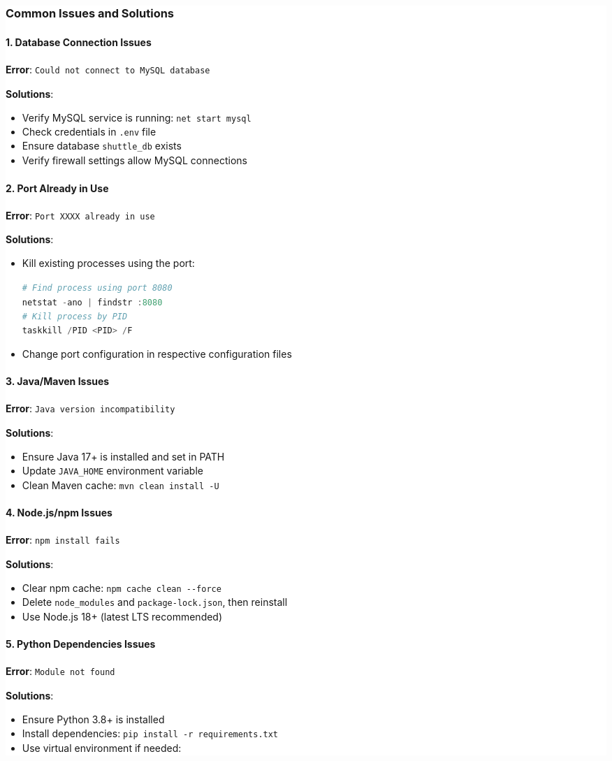 ### Common Issues and Solutions

#### 1. Database Connection Issues

**Error**: `Could not connect to MySQL database`

**Solutions**:

- Verify MySQL service is running: `net start mysql`
- Check credentials in `.env` file
- Ensure database `shuttle_db` exists
- Verify firewall settings allow MySQL connections

#### 2. Port Already in Use

**Error**: `Port XXXX already in use`

**Solutions**:

- Kill existing processes using the port:

  ```powershell
  # Find process using port 8080
  netstat -ano | findstr :8080
  # Kill process by PID
  taskkill /PID <PID> /F
  ```

- Change port configuration in respective configuration files

#### 3. Java/Maven Issues

**Error**: `Java version incompatibility`

**Solutions**:

- Ensure Java 17+ is installed and set in PATH
- Update `JAVA_HOME` environment variable
- Clean Maven cache: `mvn clean install -U`

#### 4. Node.js/npm Issues

**Error**: `npm install fails`

**Solutions**:

- Clear npm cache: `npm cache clean --force`
- Delete `node_modules` and `package-lock.json`, then reinstall
- Use Node.js 18+ (latest LTS recommended)

#### 5. Python Dependencies Issues

**Error**: `Module not found`

**Solutions**:

- Ensure Python 3.8+ is installed
- Install dependencies: `pip install -r requirements.txt`
- Use virtual environment if needed:

